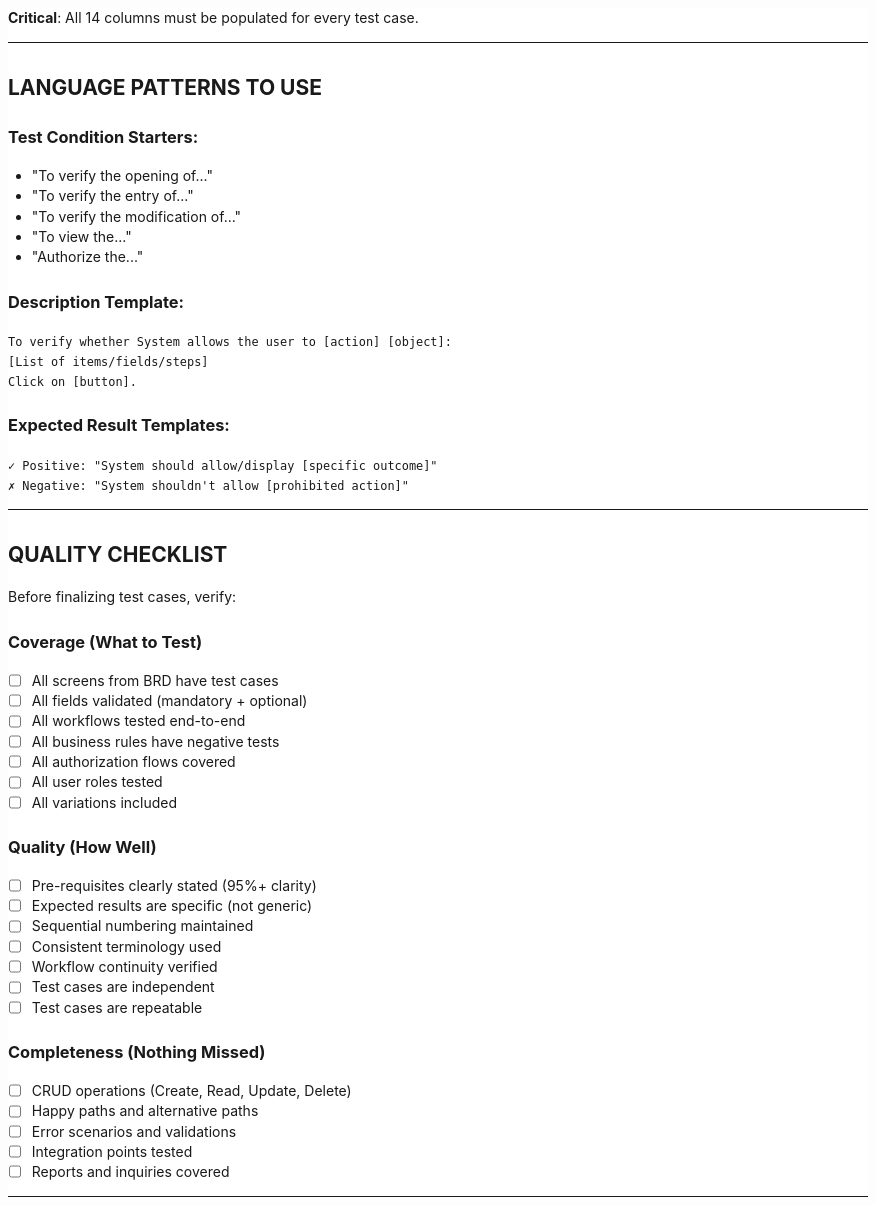 **Critical**: All 14 columns must be populated for every test case.

---

## LANGUAGE PATTERNS TO USE

### Test Condition Starters:
- "To verify the opening of..."
- "To verify the entry of..."
- "To verify the modification of..."
- "To view the..."
- "Authorize the..."

### Description Template:
```
To verify whether System allows the user to [action] [object]:
[List of items/fields/steps]
Click on [button].
```

### Expected Result Templates:
```
✓ Positive: "System should allow/display [specific outcome]"
✗ Negative: "System shouldn't allow [prohibited action]"
```

---

## QUALITY CHECKLIST

Before finalizing test cases, verify:

### Coverage (What to Test)
- [ ] All screens from BRD have test cases
- [ ] All fields validated (mandatory + optional)
- [ ] All workflows tested end-to-end
- [ ] All business rules have negative tests
- [ ] All authorization flows covered
- [ ] All user roles tested
- [ ] All variations included

### Quality (How Well)
- [ ] Pre-requisites clearly stated (95%+ clarity)
- [ ] Expected results are specific (not generic)
- [ ] Sequential numbering maintained
- [ ] Consistent terminology used
- [ ] Workflow continuity verified
- [ ] Test cases are independent
- [ ] Test cases are repeatable

### Completeness (Nothing Missed)
- [ ] CRUD operations (Create, Read, Update, Delete)
- [ ] Happy paths and alternative paths
- [ ] Error scenarios and validations
- [ ] Integration points tested
- [ ] Reports and inquiries covered

---